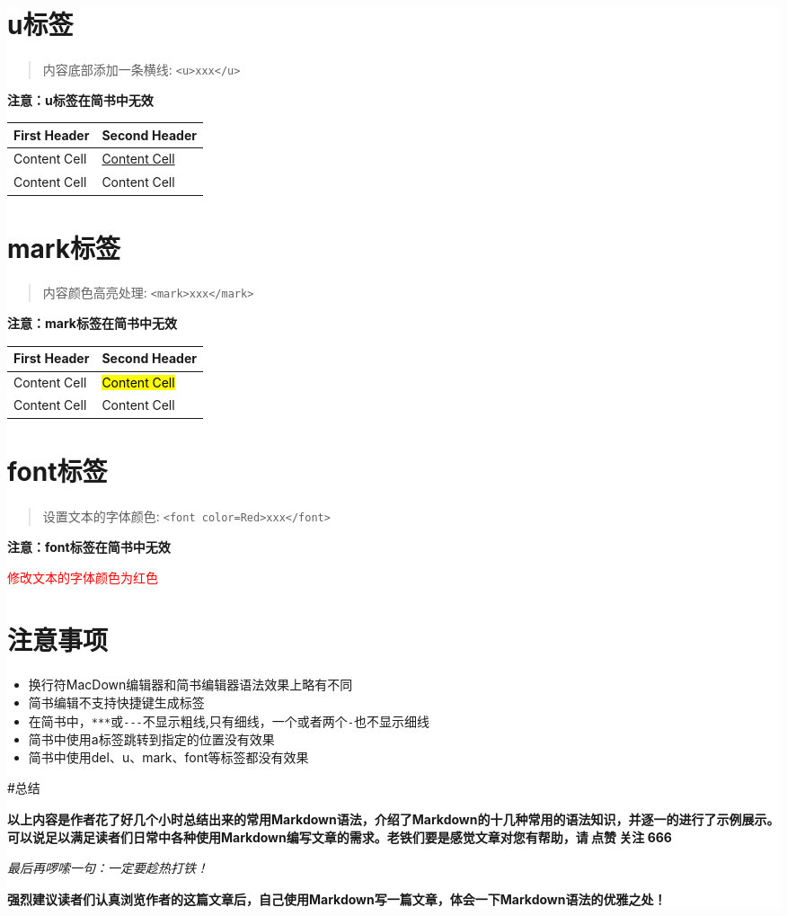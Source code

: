 # u标签
> 内容底部添加一条横线: `<u>xxx</u>`

**注意：u标签在简书中无效**

First Header  | Second Header
------------- | -------------
Content Cell  | <u>Content Cell</u>
Content Cell  | Content Cell

# mark标签
> 内容颜色高亮处理: `<mark>xxx</mark>`

**注意：mark标签在简书中无效**

First Header  | Second Header
------------- | -------------
Content Cell  | <mark>Content Cell</mark>
Content Cell  | Content Cell 

# font标签
> 设置文本的字体颜色: `<font color=Red>xxx</font>`

**注意：font标签在简书中无效**

<font color=Red>修改文本的字体颜色为红色</font>

# 注意事项

* 换行符MacDown编辑器和简书编辑器语法效果上略有不同
* 简书编辑不支持快捷键生成标签
* 在简书中，`***`或`---`不显示粗线,只有细线，一个或者两个`-`也不显示细线
* 简书中使用a标签跳转到指定的位置没有效果
* 简书中使用del、u、mark、font等标签都没有效果

#总结

**以上内容是作者花了好几个小时总结出来的常用Markdown语法，介绍了Markdown的十几种常用的语法知识，并逐一的进行了示例展示。可以说足以满足读者们日常中各种使用Markdown编写文章的需求。老铁们要是感觉文章对您有帮助，请 点赞 关注 666**

*最后再啰嗦一句：一定要趁热打铁！*

**强烈建议读者们认真浏览作者的这篇文章后，自己使用Markdown写一篇文章，体会一下Markdown语法的优雅之处！**
